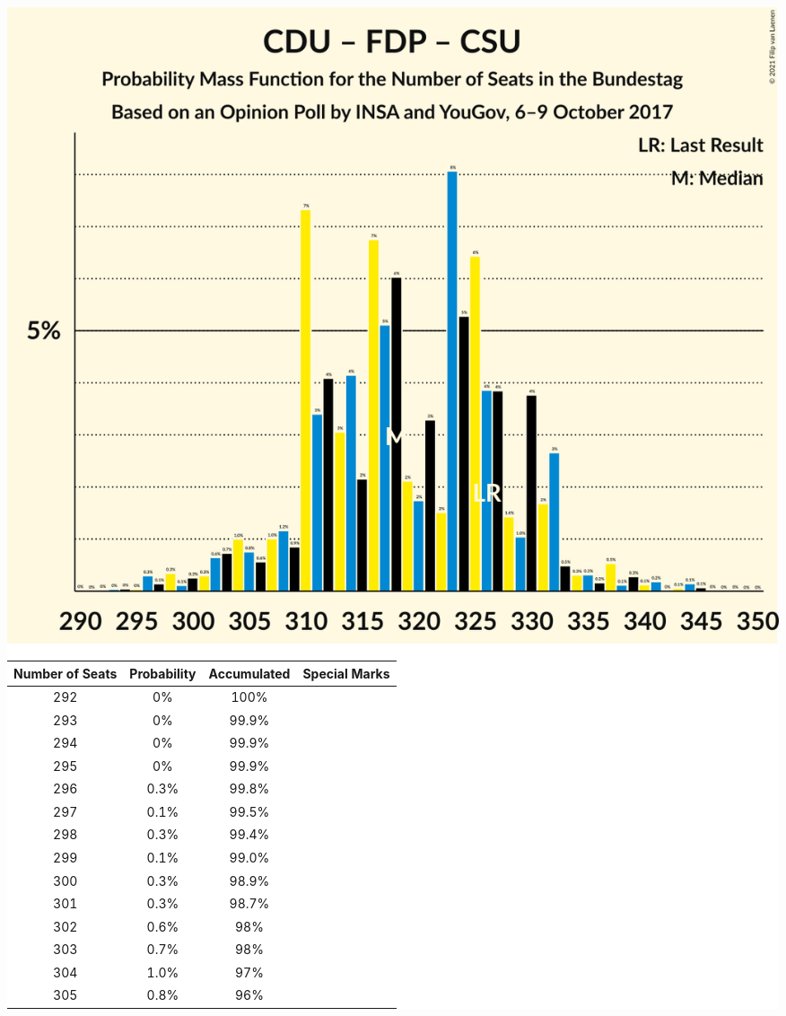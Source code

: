 ![Graph with seats probability mass function not yet produced](2017-10-09-INSAandYouGov-coalitions-seats-pmf-cdu–fdp–csu.png "Seats Probability Mass Function")

| Number of Seats | Probability | Accumulated | Special Marks |
|:---------------:|:-----------:|:-----------:|:-------------:|
| 292 | 0% | 100% |  |
| 293 | 0% | 99.9% |  |
| 294 | 0% | 99.9% |  |
| 295 | 0% | 99.9% |  |
| 296 | 0.3% | 99.8% |  |
| 297 | 0.1% | 99.5% |  |
| 298 | 0.3% | 99.4% |  |
| 299 | 0.1% | 99.0% |  |
| 300 | 0.3% | 98.9% |  |
| 301 | 0.3% | 98.7% |  |
| 302 | 0.6% | 98% |  |
| 303 | 0.7% | 98% |  |
| 304 | 1.0% | 97% |  |
| 305 | 0.8% | 96% |  |